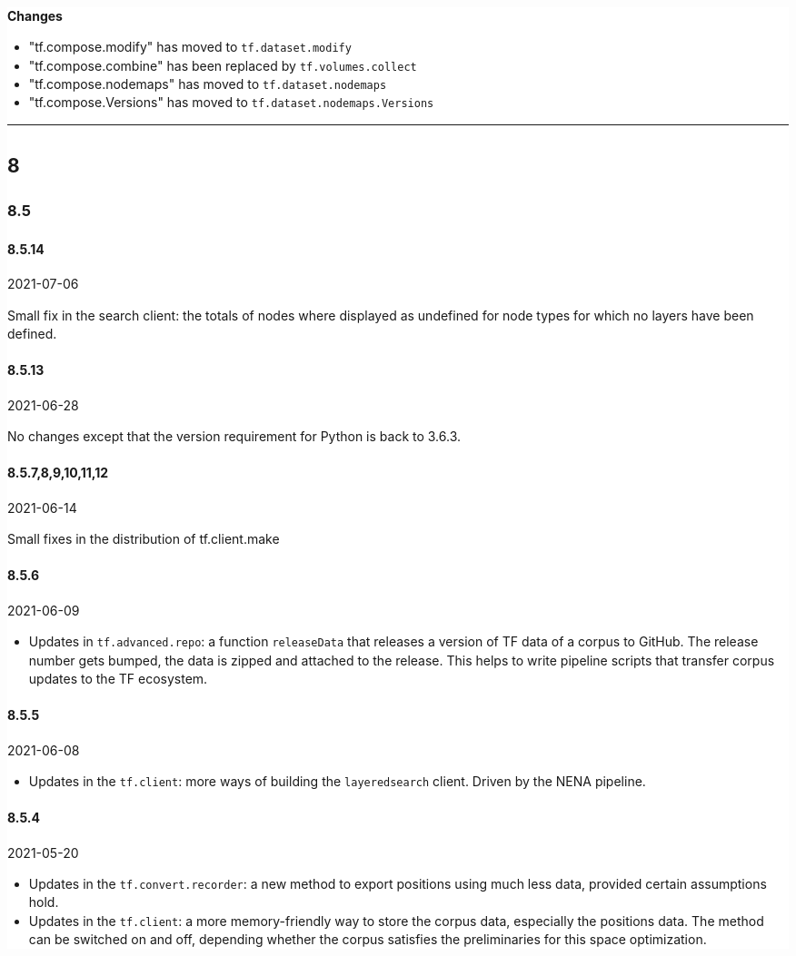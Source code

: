 **Changes**

*   "tf.compose.modify" has moved to `tf.dataset.modify`
*   "tf.compose.combine" has been replaced by `tf.volumes.collect`
*   "tf.compose.nodemaps" has moved to `tf.dataset.nodemaps`
*   "tf.compose.Versions" has moved to `tf.dataset.nodemaps.Versions`

---

## 8

### 8.5

#### 8.5.14

2021-07-06

Small fix in the search client: the totals of nodes where displayed as undefined
for node types for which no layers have been defined.

#### 8.5.13

2021-06-28

No changes except that the version requirement for Python is back to 3.6.3.

#### 8.5.7,8,9,10,11,12

2021-06-14

Small fixes in the distribution of tf.client.make

#### 8.5.6

2021-06-09

*   Updates in `tf.advanced.repo`: a function `releaseData` that releases
    a version of TF data of a corpus to GitHub.
    The release number gets bumped, the data is zipped and attached to the release.
    This helps to write pipeline scripts that transfer corpus updates to the TF
    ecosystem.

#### 8.5.5

2021-06-08


*   Updates in the `tf.client`: more ways of building the `layeredsearch` client.
    Driven by the NENA pipeline.

#### 8.5.4

2021-05-20

*   Updates in the `tf.convert.recorder`: a new method to export positions using
    much less data, provided certain assumptions hold.
*   Updates in the `tf.client`: a more memory-friendly way to store
    the corpus data, especially the positions data.
    The method can be switched on and off, depending whether the corpus
    satisfies the preliminaries for this space optimization.
